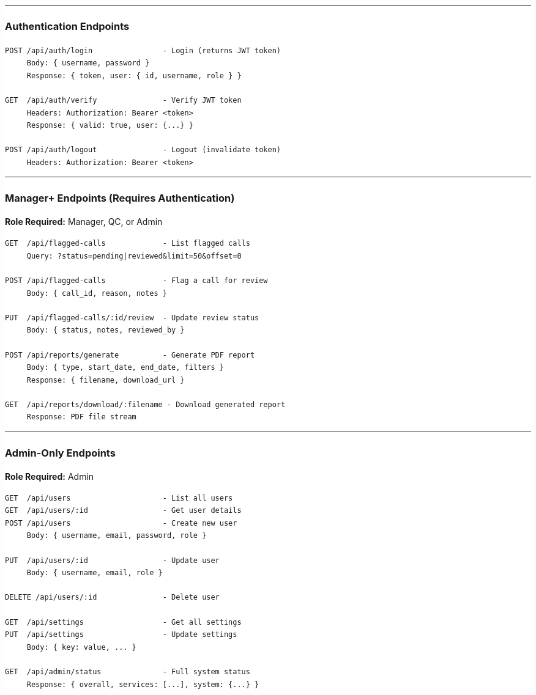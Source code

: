```
```

---

### Authentication Endpoints

```
POST /api/auth/login                - Login (returns JWT token)
     Body: { username, password }
     Response: { token, user: { id, username, role } }

GET  /api/auth/verify               - Verify JWT token
     Headers: Authorization: Bearer <token>
     Response: { valid: true, user: {...} }

POST /api/auth/logout               - Logout (invalidate token)
     Headers: Authorization: Bearer <token>
```

---

### Manager+ Endpoints (Requires Authentication)

**Role Required:** Manager, QC, or Admin

```
GET  /api/flagged-calls             - List flagged calls
     Query: ?status=pending|reviewed&limit=50&offset=0

POST /api/flagged-calls             - Flag a call for review
     Body: { call_id, reason, notes }

PUT  /api/flagged-calls/:id/review  - Update review status
     Body: { status, notes, reviewed_by }

POST /api/reports/generate          - Generate PDF report
     Body: { type, start_date, end_date, filters }
     Response: { filename, download_url }

GET  /api/reports/download/:filename - Download generated report
     Response: PDF file stream
```

---

### Admin-Only Endpoints

**Role Required:** Admin

```
GET  /api/users                     - List all users
GET  /api/users/:id                 - Get user details
POST /api/users                     - Create new user
     Body: { username, email, password, role }

PUT  /api/users/:id                 - Update user
     Body: { username, email, role }

DELETE /api/users/:id               - Delete user

GET  /api/settings                  - Get all settings
PUT  /api/settings                  - Update settings
     Body: { key: value, ... }

GET  /api/admin/status              - Full system status
     Response: { overall, services: [...], system: {...} }
```